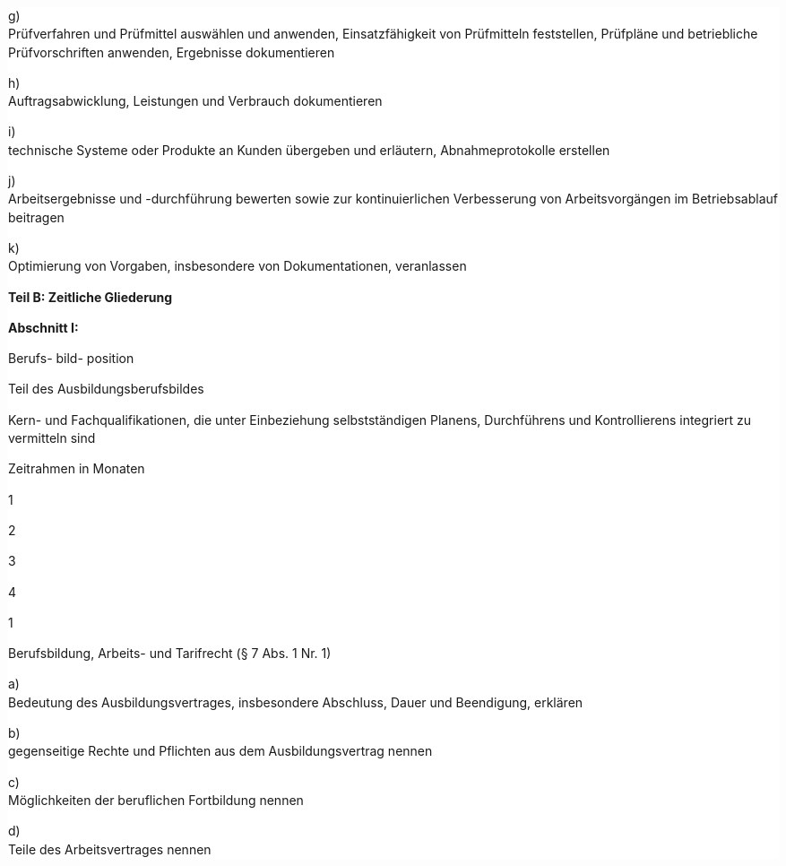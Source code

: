 g)  
Prüfverfahren und Prüfmittel auswählen und anwenden, Einsatzfähigkeit von Prüfmitteln feststellen, Prüfpläne und betriebliche Prüfvorschriften anwenden, Ergebnisse dokumentieren

h)  
Auftragsabwicklung, Leistungen und Verbrauch dokumentieren

i)  
technische Systeme oder Produkte an Kunden übergeben und erläutern, Abnahmeprotokolle erstellen

j)  
Arbeitsergebnisse und -durchführung bewerten sowie zur kontinuierlichen Verbesserung von Arbeitsvorgängen im Betriebsablauf beitragen

k)  
Optimierung von Vorgaben, insbesondere von Dokumentationen, veranlassen

**Teil B: Zeitliche Gliederung**

**Abschnitt I:**

Berufs-
bild-
position

Teil des
Ausbildungsberufsbildes

Kern- und Fachqualifikationen,
die unter Einbeziehung selbstständigen Planens,
Durchführens und Kontrollierens integriert zu vermitteln sind

Zeitrahmen
in Monaten

1

2

3

4

1

Berufsbildung, Arbeits- und
Tarifrecht
(§ 7 Abs. 1 Nr. 1)

a)  
Bedeutung des Ausbildungsvertrages, insbesondere Abschluss, Dauer und Beendigung, erklären

b)  
gegenseitige Rechte und Pflichten aus dem Ausbildungsvertrag nennen

c)  
Möglichkeiten der beruflichen Fortbildung nennen

d)  
Teile des Arbeitsvertrages nennen
